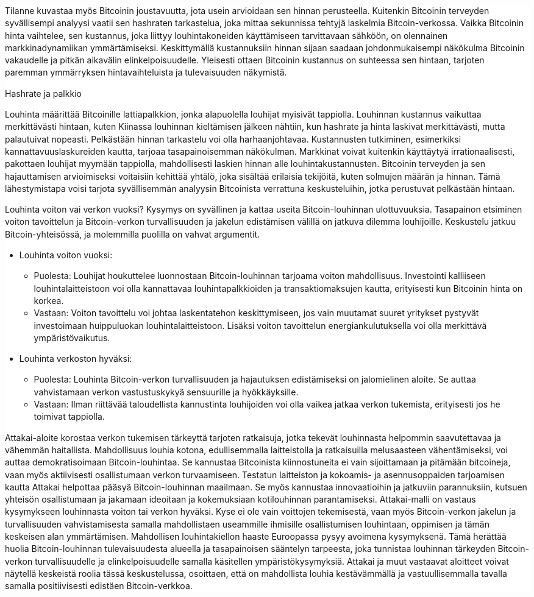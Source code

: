 Tilanne kuvastaa myös Bitcoinin joustavuutta, jota usein arvioidaan sen hinnan perusteella. Kuitenkin Bitcoinin terveyden syvällisempi analyysi vaatii sen hashraten tarkastelua, joka mittaa sekunnissa tehtyjä laskelmia Bitcoin-verkossa. Vaikka Bitcoinin hinta vaihtelee, sen kustannus, joka liittyy louhintakoneiden käyttämiseen tarvittavaan sähköön, on olennainen markkinadynamiikan ymmärtämiseksi. Keskittymällä kustannuksiin hinnan sijaan saadaan johdonmukaisempi näkökulma Bitcoinin vakaudelle ja pitkän aikavälin elinkelpoisuudelle. Yleisesti ottaen Bitcoinin kustannus on suhteessa sen hintaan, tarjoten paremman ymmärryksen hintavaihteluista ja tulevaisuuden näkymistä.

Hashrate ja palkkio

Louhinta määrittää Bitcoinille lattiapalkkion, jonka alapuolella louhijat myisivät tappiolla. Louhinnan kustannus vaikuttaa merkittävästi hintaan, kuten Kiinassa louhinnan kieltämisen jälkeen nähtiin, kun hashrate ja hinta laskivat merkittävästi, mutta palautuivat nopeasti. Pelkästään hinnan tarkastelu voi olla harhaanjohtavaa. Kustannusten tutkiminen, esimerkiksi kannattavuuslaskureiden kautta, tarjoaa tasapainoisemman näkökulman. Markkinat voivat kuitenkin käyttäytyä irrationaalisesti, pakottaen louhijat myymään tappiolla, mahdollisesti laskien hinnan alle louhintakustannusten. Bitcoinin terveyden ja sen hajauttamisen arvioimiseksi voitaisiin kehittää yhtälö, joka sisältää erilaisia tekijöitä, kuten solmujen määrän ja hinnan. Tämä lähestymistapa voisi tarjota syvällisemmän analyysin Bitcoinista verrattuna keskusteluihin, jotka perustuvat pelkästään hintaan.

Louhinta voiton vai verkon vuoksi?
Kysymys on syvällinen ja kattaa useita Bitcoin-louhinnan ulottuvuuksia. Tasapainon etsiminen voiton tavoittelun ja Bitcoin-verkon turvallisuuden ja jakelun edistämisen välillä on jatkuva dilemma louhijoille. Keskustelu jatkuu Bitcoin-yhteisössä, ja molemmilla puolilla on vahvat argumentit.

* Louhinta voiton vuoksi:
  - Puolesta: Louhijat houkuttelee luonnostaan Bitcoin-louhinnan tarjoama voiton mahdollisuus. Investointi kalliiseen louhintalaitteistoon voi olla kannattavaa louhintapalkkioiden ja transaktiomaksujen kautta, erityisesti kun Bitcoinin hinta on korkea.
  - Vastaan: Voiton tavoittelu voi johtaa laskentatehon keskittymiseen, jos vain muutamat suuret yritykset pystyvät investoimaan huippuluokan louhintalaitteistoon. Lisäksi voiton tavoittelun energiankulutuksella voi olla merkittävä ympäristövaikutus.

* Louhinta verkoston hyväksi:
  - Puolesta: Louhinta Bitcoin-verkon turvallisuuden ja hajautuksen edistämiseksi on jalomielinen aloite. Se auttaa vahvistamaan verkon vastustuskykyä sensuurille ja hyökkäyksille.
  - Vastaan: Ilman riittävää taloudellista kannustinta louhijoiden voi olla vaikea jatkaa verkon tukemista, erityisesti jos he toimivat tappiolla.

Attakai-aloite korostaa verkon tukemisen tärkeyttä tarjoten ratkaisuja, jotka tekevät louhinnasta helpommin saavutettavaa ja vähemmän haitallista. Mahdollisuus louhia kotona, edullisemmalla laitteistolla ja ratkaisuilla melusaasteen vähentämiseksi, voi auttaa demokratisoimaan Bitcoin-louhintaa. Se kannustaa Bitcoinista kiinnostuneita ei vain sijoittamaan ja pitämään bitcoineja, vaan myös aktiivisesti osallistumaan verkon turvaamiseen. Testatun laitteiston ja kokoamis- ja asennusoppaiden tarjoamisen kautta Attakai helpottaa pääsyä Bitcoin-louhinnan maailmaan. Se myös kannustaa innovaatioihin ja jatkuviin parannuksiin, kutsuen yhteisön osallistumaan ja jakamaan ideoitaan ja kokemuksiaan kotilouhinnan parantamiseksi. Attakai-malli on vastaus kysymykseen louhinnasta voiton tai verkon hyväksi. Kyse ei ole vain voittojen tekemisestä, vaan myös Bitcoin-verkon jakelun ja turvallisuuden vahvistamisesta samalla mahdollistaen useammille ihmisille osallistumisen louhintaan, oppimisen ja tämän keskeisen alan ymmärtämisen. Mahdollisen louhintakiellon haaste Euroopassa pysyy avoimena kysymyksenä. Tämä herättää huolia Bitcoin-louhinnan tulevaisuudesta alueella ja tasapainoisen sääntelyn tarpeesta, joka tunnistaa louhinnan tärkeyden Bitcoin-verkon turvallisuudelle ja elinkelpoisuudelle samalla käsitellen ympäristökysymyksiä. Attakai ja muut vastaavat aloitteet voivat näytellä keskeistä roolia tässä keskustelussa, osoittaen, että on mahdollista louhia kestävämmällä ja vastuullisemmalla tavalla samalla positiivisesti edistäen Bitcoin-verkkoa.
